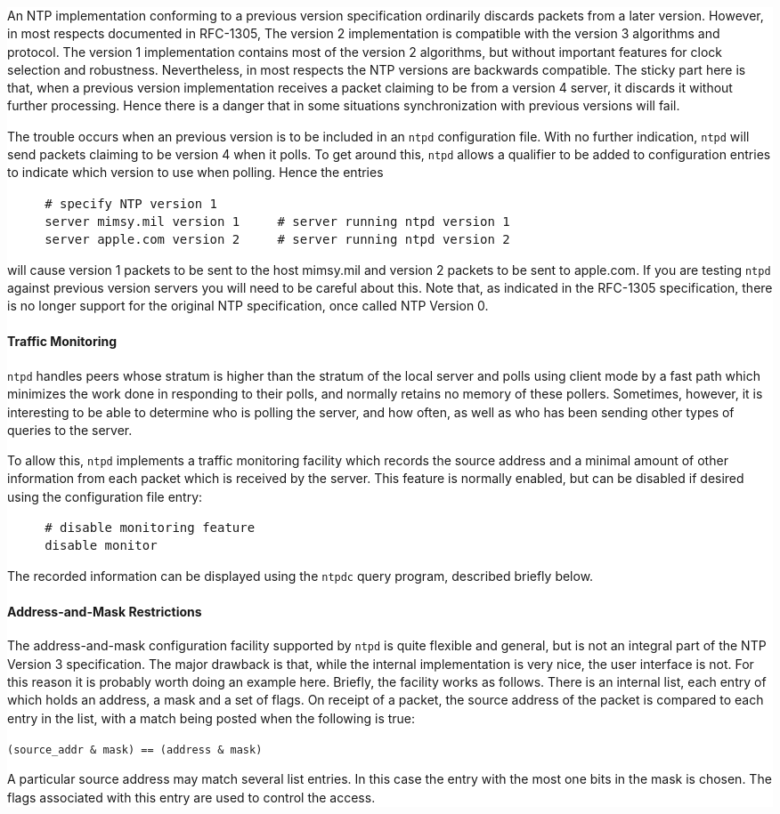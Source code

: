 An NTP implementation conforming to a previous version specification ordinarily discards packets from a later version. However, in most respects documented in RFC-1305, The version 2 implementation is compatible with the version 3 algorithms and protocol. The version 1 implementation contains most of the version 2 algorithms, but without important features for clock selection and robustness. Nevertheless, in most respects the NTP versions are backwards compatible. The sticky part here is that, when a previous version implementation receives a packet claiming to be from a version 4 server, it discards it without further processing. Hence there is a danger that in some situations synchronization with previous versions will fail.

The trouble occurs when an previous version is to be included in an <code>ntpd</code> configuration file. With no further indication, <code>ntpd</code> will send packets claiming to be version 4 when it polls. To get around this, <code>ntpd</code> allows a qualifier to be added to configuration entries to indicate which version to use when polling. Hence the entries

<pre>     # specify NTP version 1
     server mimsy.mil version 1     # server running ntpd version 1
     server apple.com version 2     # server running ntpd version 2
</pre>

will cause version 1 packets to be sent to the host mimsy.mil and version 2 packets to be sent to apple.com. If you are testing <code>ntpd</code> against previous version servers you will need to be careful about this. Note that, as indicated in the RFC-1305 specification, there is no longer support for the original NTP specification, once called NTP Version 0.

#### Traffic Monitoring

<code>ntpd</code> handles peers whose stratum is higher than the stratum of the local server and polls using client mode by a fast path which minimizes the work done in responding to their polls, and normally retains no memory of these pollers. Sometimes, however, it is interesting to be able to determine who is polling the server, and how often, as well as who has been sending other types of queries to the server.

To allow this, <code>ntpd</code> implements a traffic monitoring facility which records the source address and a minimal amount of other information from each packet which is received by the server. This feature is normally enabled, but can be disabled if desired using the configuration file entry:

<pre>     # disable monitoring feature
     disable monitor
</pre>

The recorded information can be displayed using the <code>ntpdc</code> query program, described briefly below.

#### Address-and-Mask Restrictions

The address-and-mask configuration facility supported by <code>ntpd</code> is quite flexible and general, but is not an integral part of the NTP Version 3 specification. The major drawback is that, while the internal implementation is very nice, the user interface is not. For this reason it is probably worth doing an example here. Briefly, the facility works as follows. There is an internal list, each entry of which holds an address, a mask and a set of flags. On receipt of a packet, the source address of the packet is compared to each entry in the list, with a match being posted when the following is true:

`(source_addr & mask) == (address & mask)`

A particular source address may match several list entries. In this case the entry with the most one bits in the mask is chosen. The flags associated with this entry are used to control the access.
